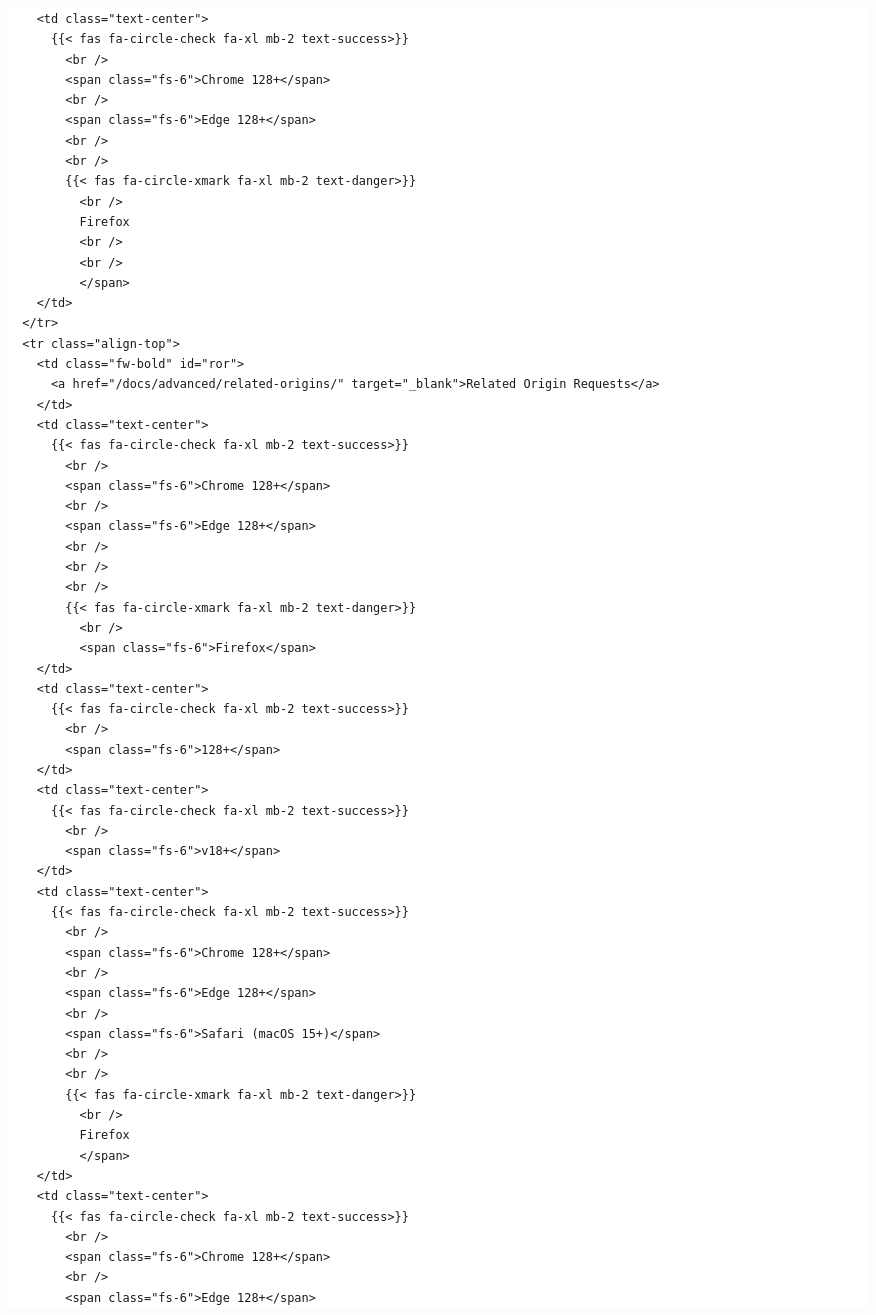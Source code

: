         <td class="text-center">
          {{< fas fa-circle-check fa-xl mb-2 text-success>}}
            <br />
            <span class="fs-6">Chrome 128+</span>
            <br />
            <span class="fs-6">Edge 128+</span>
            <br />
            <br />
            {{< fas fa-circle-xmark fa-xl mb-2 text-danger>}}
              <br />
              Firefox
              <br />
              <br />
              </span>
        </td>
      </tr>
      <tr class="align-top">
        <td class="fw-bold" id="ror">
          <a href="/docs/advanced/related-origins/" target="_blank">Related Origin Requests</a>
        </td>
        <td class="text-center">
          {{< fas fa-circle-check fa-xl mb-2 text-success>}}
            <br />
            <span class="fs-6">Chrome 128+</span>
            <br />
            <span class="fs-6">Edge 128+</span>
            <br />
            <br />
            <br />
            {{< fas fa-circle-xmark fa-xl mb-2 text-danger>}}
              <br />
              <span class="fs-6">Firefox</span>
        </td>
        <td class="text-center">
          {{< fas fa-circle-check fa-xl mb-2 text-success>}}
            <br />
            <span class="fs-6">128+</span>
        </td>
        <td class="text-center">
          {{< fas fa-circle-check fa-xl mb-2 text-success>}}
            <br />
            <span class="fs-6">v18+</span>
        </td>
        <td class="text-center">
          {{< fas fa-circle-check fa-xl mb-2 text-success>}}
            <br />
            <span class="fs-6">Chrome 128+</span>
            <br />
            <span class="fs-6">Edge 128+</span>
            <br />
            <span class="fs-6">Safari (macOS 15+)</span>
            <br />
            <br />
            {{< fas fa-circle-xmark fa-xl mb-2 text-danger>}}
              <br />
              Firefox
              </span>
        </td>
        <td class="text-center">
          {{< fas fa-circle-check fa-xl mb-2 text-success>}}
            <br />
            <span class="fs-6">Chrome 128+</span>
            <br />
            <span class="fs-6">Edge 128+</span>